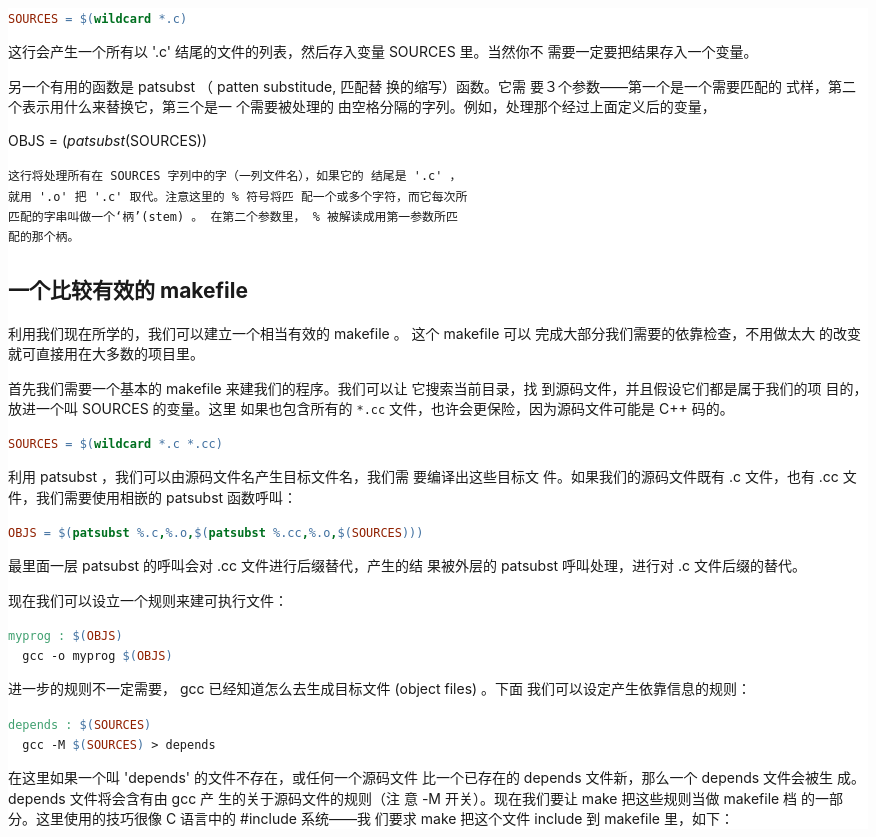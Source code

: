```makefile
SOURCES = $(wildcard *.c)
```

这行会产生一个所有以 '.c' 结尾的文件的列表，然后存入变量 SOURCES 里。当然你不
需要一定要把结果存入一个变量。

另一个有用的函数是 patsubst （ patten substitude, 匹配替 换的缩写）函数。它需
要３个参数——第一个是一个需要匹配的 式样，第二个表示用什么来替换它，第三个是一
个需要被处理的 由空格分隔的字列。例如，处理那个经过上面定义后的变量，

OBJS = $(patsubst %.c,%.o,$(SOURCES))

    这行将处理所有在 SOURCES 字列中的字（一列文件名），如果它的 结尾是 '.c' ，
    就用 '.o' 把 '.c' 取代。注意这里的 % 符号将匹 配一个或多个字符，而它每次所
    匹配的字串叫做一个‘柄’(stem) 。 在第二个参数里， % 被解读成用第一参数所匹
    配的那个柄。

## 一个比较有效的 makefile

利用我们现在所学的，我们可以建立一个相当有效的 makefile 。 这个 makefile 可以
完成大部分我们需要的依靠检查，不用做太大 的改变就可直接用在大多数的项目里。

首先我们需要一个基本的 makefile 来建我们的程序。我们可以让 它搜索当前目录，找
到源码文件，并且假设它们都是属于我们的项 目的，放进一个叫 SOURCES 的变量。这里
如果也包含所有的 `*.cc` 文件，也许会更保险，因为源码文件可能是 C++ 码的。

```makefile
SOURCES = $(wildcard *.c *.cc)
```

利用 patsubst ，我们可以由源码文件名产生目标文件名，我们需 要编译出这些目标文
件。如果我们的源码文件既有 .c 文件，也有 .cc 文件，我们需要使用相嵌的 patsubst
函数呼叫：

```makefile
OBJS = $(patsubst %.c,%.o,$(patsubst %.cc,%.o,$(SOURCES)))
```

最里面一层 patsubst 的呼叫会对 .cc 文件进行后缀替代，产生的结 果被外层的
patsubst 呼叫处理，进行对 .c 文件后缀的替代。

现在我们可以设立一个规则来建可执行文件：

```makefile
myprog : $(OBJS)
  gcc -o myprog $(OBJS)
```

进一步的规则不一定需要， gcc 已经知道怎么去生成目标文件 (object files) 。下面
我们可以设定产生依靠信息的规则：

```makefile
depends : $(SOURCES)
  gcc -M $(SOURCES) > depends
```

在这里如果一个叫 'depends' 的文件不存在，或任何一个源码文件 比一个已存在的
depends 文件新，那么一个 depends 文件会被生 成。depends 文件将会含有由 gcc 产
生的关于源码文件的规则（注 意 -M 开关）。现在我们要让 make 把这些规则当做
makefile 档 的一部分。这里使用的技巧很像 C 语言中的 #include 系统——我 们要求
make 把这个文件 include 到 makefile 里，如下：
